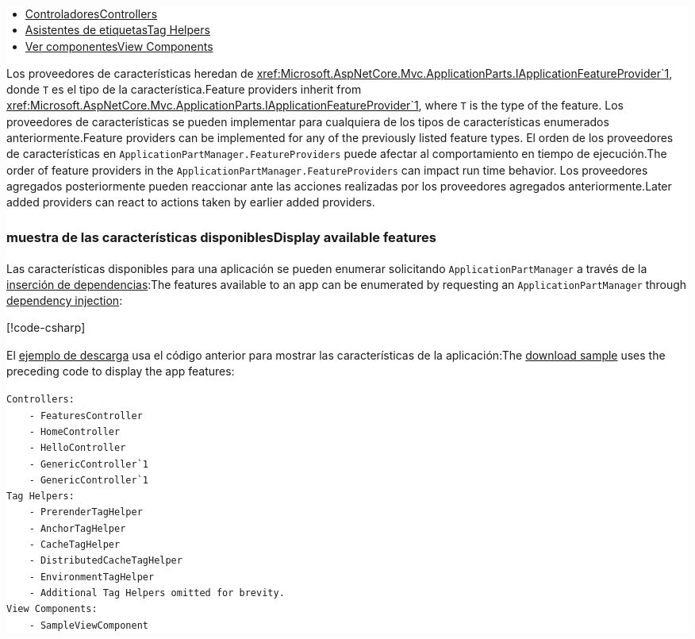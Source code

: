 * [<span data-ttu-id="d14ed-197">Controladores</span><span class="sxs-lookup"><span data-stu-id="d14ed-197">Controllers</span></span>](/dotnet/api/microsoft.aspnetcore.mvc.controllers.controllerfeatureprovider)
* [<span data-ttu-id="d14ed-198">Asistentes de etiquetas</span><span class="sxs-lookup"><span data-stu-id="d14ed-198">Tag Helpers</span></span>](/dotnet/api/microsoft.aspnetcore.mvc.razor.taghelpers.taghelperfeatureprovider)
* [<span data-ttu-id="d14ed-199">Ver componentes</span><span class="sxs-lookup"><span data-stu-id="d14ed-199">View Components</span></span>](/dotnet/api/microsoft.aspnetcore.mvc.viewcomponents.viewcomponentfeatureprovider)

<span data-ttu-id="d14ed-200">Los proveedores de características heredan de <xref:Microsoft.AspNetCore.Mvc.ApplicationParts.IApplicationFeatureProvider`1>, donde `T` es el tipo de la característica.</span><span class="sxs-lookup"><span data-stu-id="d14ed-200">Feature providers inherit from <xref:Microsoft.AspNetCore.Mvc.ApplicationParts.IApplicationFeatureProvider`1>, where `T` is the type of the feature.</span></span> <span data-ttu-id="d14ed-201">Los proveedores de características se pueden implementar para cualquiera de los tipos de características enumerados anteriormente.</span><span class="sxs-lookup"><span data-stu-id="d14ed-201">Feature providers can be implemented for any of the previously listed feature types.</span></span> <span data-ttu-id="d14ed-202">El orden de los proveedores de características en `ApplicationPartManager.FeatureProviders` puede afectar al comportamiento en tiempo de ejecución.</span><span class="sxs-lookup"><span data-stu-id="d14ed-202">The order of feature providers in the `ApplicationPartManager.FeatureProviders` can impact run time behavior.</span></span> <span data-ttu-id="d14ed-203">Los proveedores agregados posteriormente pueden reaccionar ante las acciones realizadas por los proveedores agregados anteriormente.</span><span class="sxs-lookup"><span data-stu-id="d14ed-203">Later added providers can react to actions taken by earlier added providers.</span></span>

### <a name="display-available-features"></a><span data-ttu-id="d14ed-204">muestra de las características disponibles</span><span class="sxs-lookup"><span data-stu-id="d14ed-204">Display available features</span></span>

<span data-ttu-id="d14ed-205">Las características disponibles para una aplicación se pueden enumerar solicitando `ApplicationPartManager` a través de la [inserción de dependencias](../../fundamentals/dependency-injection.md):</span><span class="sxs-lookup"><span data-stu-id="d14ed-205">The features available to an app can be enumerated by requesting an `ApplicationPartManager` through [dependency injection](../../fundamentals/dependency-injection.md):</span></span>

[!code-csharp[](./app-parts/sample2/AppPartsSample/Controllers/FeaturesController.cs?highlight=16,25-27)]

<span data-ttu-id="d14ed-206">El [ejemplo de descarga](https://github.com/dotnet/AspNetCore.Docs/tree/master/aspnetcore/mvc/advanced/app-parts/sample2) usa el código anterior para mostrar las características de la aplicación:</span><span class="sxs-lookup"><span data-stu-id="d14ed-206">The [download sample](https://github.com/dotnet/AspNetCore.Docs/tree/master/aspnetcore/mvc/advanced/app-parts/sample2) uses the preceding code to display the app features:</span></span>

```text
Controllers:
    - FeaturesController
    - HomeController
    - HelloController
    - GenericController`1
    - GenericController`1
Tag Helpers:
    - PrerenderTagHelper
    - AnchorTagHelper
    - CacheTagHelper
    - DistributedCacheTagHelper
    - EnvironmentTagHelper
    - Additional Tag Helpers omitted for brevity.
View Components:
    - SampleViewComponent
```
